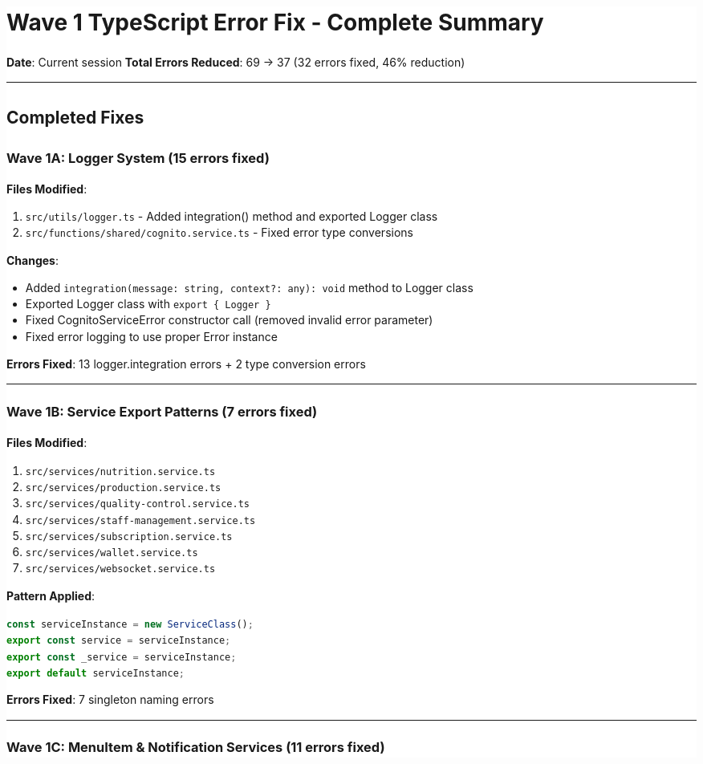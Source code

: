 # Wave 1 TypeScript Error Fix - Complete Summary

**Date**: Current session
**Total Errors Reduced**: 69 → 37 (32 errors fixed, 46% reduction)

---

## Completed Fixes

### Wave 1A: Logger System (15 errors fixed)

**Files Modified**:

1. `src/utils/logger.ts` - Added integration() method and exported Logger class
2. `src/functions/shared/cognito.service.ts` - Fixed error type conversions

**Changes**:

- Added `integration(message: string, context?: any): void` method to Logger class
- Exported Logger class with `export { Logger }`
- Fixed CognitoServiceError constructor call (removed invalid error parameter)
- Fixed error logging to use proper Error instance

**Errors Fixed**: 13 logger.integration errors + 2 type conversion errors

---

### Wave 1B: Service Export Patterns (7 errors fixed)

**Files Modified**:

1. `src/services/nutrition.service.ts`
2. `src/services/production.service.ts`
3. `src/services/quality-control.service.ts`
4. `src/services/staff-management.service.ts`
5. `src/services/subscription.service.ts`
6. `src/services/wallet.service.ts`
7. `src/services/websocket.service.ts`

**Pattern Applied**:

```typescript
const serviceInstance = new ServiceClass();
export const service = serviceInstance;
export const _service = serviceInstance;
export default serviceInstance;
```

**Errors Fixed**: 7 singleton naming errors

---

### Wave 1C: MenuItem & Notification Services (11 errors fixed)
